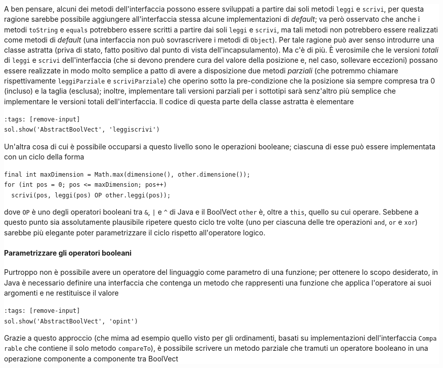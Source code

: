   A ben pensare, alcuni dei metodi dell'interfaccia possono essere sviluppati a
  partire dai soli metodi `leggi` e `scrivi`, per questa ragione sarebbe possibile
  aggiungere all'interfaccia stessa alcune implementazioni di *default*; va però
  osservato che anche i metodi `toString` e `equals` potrebbero essere scritti a
  partire dai soli `leggi` e `scrivi`, ma tali metodi non potrebbero essere
  realizzati come metodi di *default* (una interfaccia non può sovrascrivere i
  metodi di `Object`). Per tale ragione può aver senso introdurre una classe
  astratta (priva di stato, fatto positivo dal punto di vista
  dell'incapsulamento).
  Ma c'è di più. È verosimile che le versioni *totali* di `leggi` e `scrivi`
  dell'interfaccia (che si devono prendere cura del valore della posizione e, nel
  caso, sollevare eccezioni) possano essere realizzate in modo molto semplice a
  patto di avere a disposizione due metodi *parziali* (che potremmo chiamare
  rispettivamente `leggiParziale` e `scriviParziale`) che operino sotto la
  pre-condizione che la posizione sia sempre compresa tra 0 (incluso) e la taglia
  (esclusa); inoltre, implementare tali versioni parziali per i sottotipi sarà
  senz'altro più semplice che implementare le versioni totali dell'interfaccia.
  Il codice di questa parte della classe astratta è elementare
  
  ```{code-cell}
  :tags: [remove-input]
  sol.show('AbstractBoolVect', 'leggiscrivi')
  ```
  
  Un'altra cosa di cui è possibile occuparsi a questo livello sono le operazioni
  booleane; ciascuna di esse può essere implementata con un ciclo della forma
  
  ```{code-block}
  final int maxDimension = Math.max(dimensione(), other.dimensione());
  for (int pos = 0; pos <= maxDimension; pos++)
    scrivi(pos, leggi(pos) OP other.leggi(pos));
  ```
  
  dove `OP` è uno degli operatori booleani tra `&`, `|` e `^` di Java e il
  BoolVect `other` è, oltre a `this`, quello su cui operare. Sebbene a questo
  punto sia assolutamente plausibile ripetere questo ciclo tre volte (uno per
  ciascuna delle tre operazioni `and`, `or` e `xor`) sarebbe più elegante poter
  parametrizzare il ciclo rispetto all'operatore logico.
  
  #### Parametrizzare gli operatori booleani
  
  Purtroppo non è possibile avere un operatore del linguaggio come parametro di
  una funzione; per ottenere lo scopo desiderato, in Java è necessario definire
  una interfaccia che contenga un metodo che rappresenti una funzione che applica
  l'operatore ai suoi argomenti e ne restituisce il valore
  
  ```{code-cell}
  :tags: [remove-input]
  sol.show('AbstractBoolVect', 'opint')
  ```
  
  Grazie a questo approccio (che mima ad esempio quello visto per gli ordinamenti,
  basati su implementazioni dell'interfaccia `Comparable` che contiene il solo
  metodo `compareTo`), è possibile scrivere un metodo parziale che tramuti un
  operatore booleano in una operazione componente a componente tra BoolVect
  